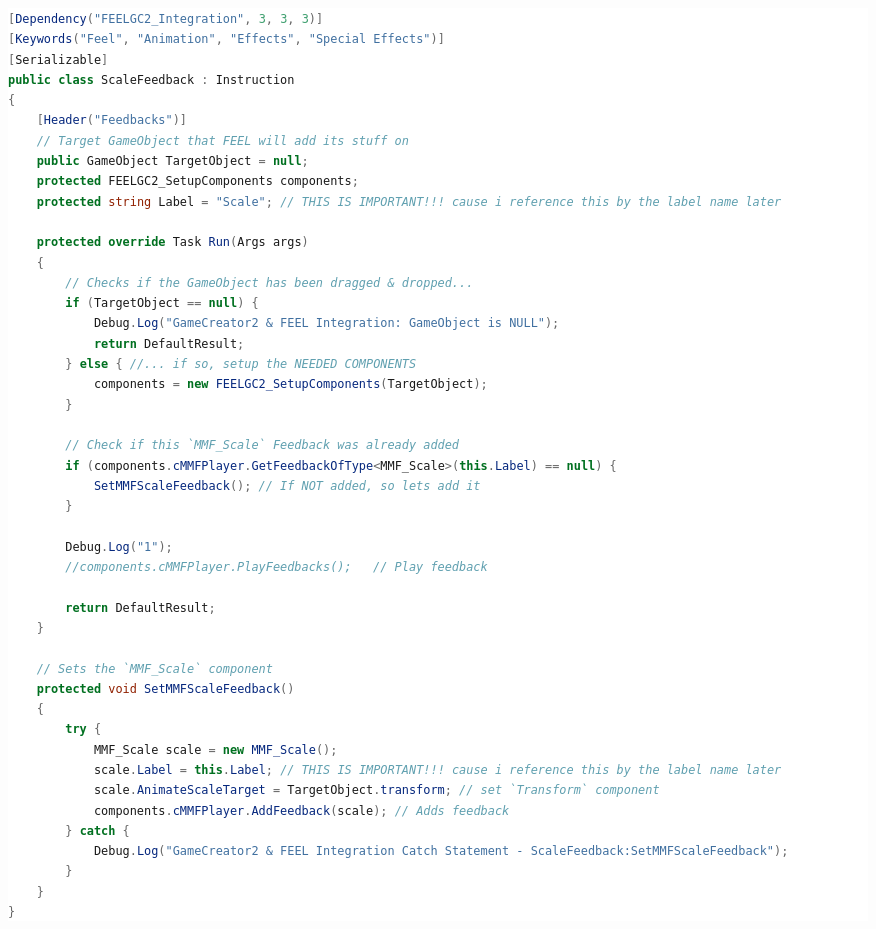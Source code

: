 ```C#
[Dependency("FEELGC2_Integration", 3, 3, 3)]
[Keywords("Feel", "Animation", "Effects", "Special Effects")]
[Serializable]
public class ScaleFeedback : Instruction
{
    [Header("Feedbacks")]
    // Target GameObject that FEEL will add its stuff on
    public GameObject TargetObject = null;
    protected FEELGC2_SetupComponents components;
    protected string Label = "Scale"; // THIS IS IMPORTANT!!! cause i reference this by the label name later

    protected override Task Run(Args args)
    {
        // Checks if the GameObject has been dragged & dropped...
        if (TargetObject == null) {
            Debug.Log("GameCreator2 & FEEL Integration: GameObject is NULL");
            return DefaultResult;
        } else { //... if so, setup the NEEDED COMPONENTS
            components = new FEELGC2_SetupComponents(TargetObject);
        }

        // Check if this `MMF_Scale` Feedback was already added
        if (components.cMMFPlayer.GetFeedbackOfType<MMF_Scale>(this.Label) == null) {
            SetMMFScaleFeedback(); // If NOT added, so lets add it
        }

        Debug.Log("1");
        //components.cMMFPlayer.PlayFeedbacks();   // Play feedback

        return DefaultResult;
    }

    // Sets the `MMF_Scale` component
    protected void SetMMFScaleFeedback()
    {
        try {
            MMF_Scale scale = new MMF_Scale();
            scale.Label = this.Label; // THIS IS IMPORTANT!!! cause i reference this by the label name later
            scale.AnimateScaleTarget = TargetObject.transform; // set `Transform` component
            components.cMMFPlayer.AddFeedback(scale); // Adds feedback
        } catch {
            Debug.Log("GameCreator2 & FEEL Integration Catch Statement - ScaleFeedback:SetMMFScaleFeedback");
        }
    }
}


```

